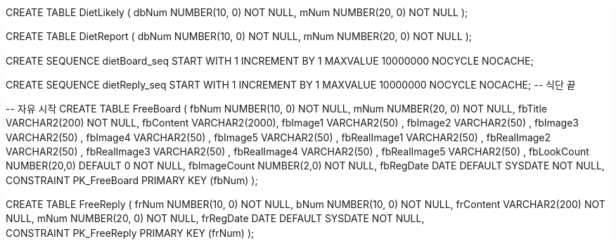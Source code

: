 CREATE TABLE DietLikely
(
    dbNum    NUMBER(10, 0)    NOT NULL, 
    mNum    NUMBER(20, 0)    NOT NULL
); 

CREATE TABLE DietReport
(
    dbNum    NUMBER(10, 0)    NOT NULL, 
    mNum    NUMBER(20, 0)    NOT NULL
); 

CREATE SEQUENCE dietBoard_seq 
    START WITH 1 
    INCREMENT BY 1 
    MAXVALUE 10000000 
    NOCYCLE 
    NOCACHE; 

CREATE SEQUENCE dietReply_seq 
    START WITH 1 
    INCREMENT BY 1 
    MAXVALUE 10000000
    NOCYCLE 
    NOCACHE;
-- 식단 끝

-- 자유 시작
CREATE TABLE FreeBoard
(
    fbNum            NUMBER(10, 0)     NOT NULL, 
    mNum            NUMBER(20, 0)     NOT NULL, 
    fbTitle          VARCHAR2(200)     NOT NULL, 
    fbContent        VARCHAR2(2000),
    fbImage1         VARCHAR2(50)  , 
    fbImage2         VARCHAR2(50)  , 
    fbImage3         VARCHAR2(50)  , 
    fbImage4         VARCHAR2(50)  , 
    fbImage5         VARCHAR2(50)  , 
    fbRealImage1     VARCHAR2(50)  , 
    fbRealImage2     VARCHAR2(50)  , 
    fbRealImage3     VARCHAR2(50)  , 
    fbRealImage4     VARCHAR2(50)  , 
    fbRealImage5     VARCHAR2(50)  , 
    fbLookCount      NUMBER(20,0)      DEFAULT 0 NOT NULL, 
    fbImageCount     NUMBER(2,0)       NOT NULL, 
    fbRegDate        DATE              DEFAULT SYSDATE NOT NULL, 
    CONSTRAINT PK_FreeBoard PRIMARY KEY (fbNum)
);

CREATE TABLE FreeReply
(
    frNum        NUMBER(10, 0)    NOT NULL, 
    bNum        NUMBER(10, 0)    NOT NULL, 
    frContent    VARCHAR2(200)    NOT NULL, 
    mNum        NUMBER(20, 0)    NOT NULL,
    frRegDate    DATE             DEFAULT SYSDATE NOT NULL,   
    CONSTRAINT PK_FreeReply PRIMARY KEY (frNum)
);
